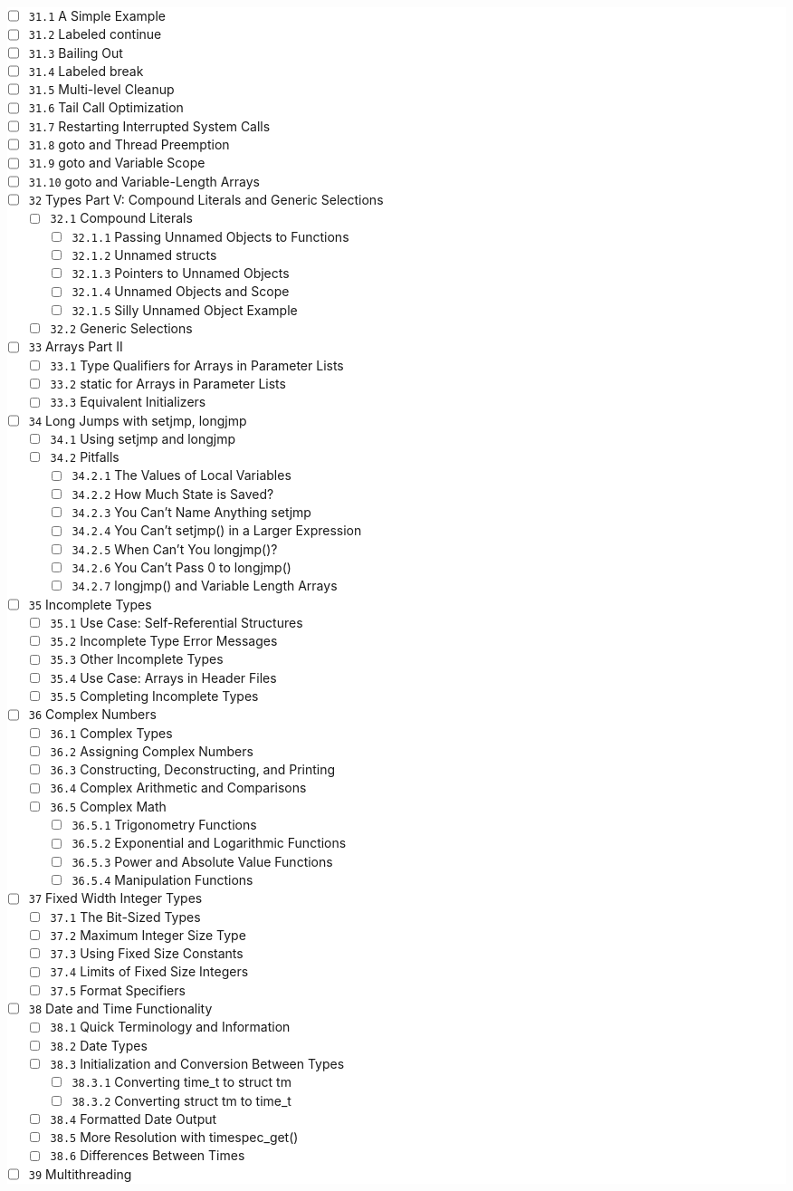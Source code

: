   - [ ] `31.1` A Simple Example
  - [ ] `31.2` Labeled continue
  - [ ] `31.3` Bailing Out
  - [ ] `31.4` Labeled break
  - [ ] `31.5` Multi-level Cleanup
  - [ ] `31.6` Tail Call Optimization
  - [ ] `31.7` Restarting Interrupted System Calls
  - [ ] `31.8` goto and Thread Preemption
  - [ ] `31.9` goto and Variable Scope
  - [ ] `31.10` goto and Variable-Length Arrays
- [ ] `32` Types Part V: Compound Literals and Generic Selections
  - [ ] `32.1` Compound Literals
    - [ ] `32.1.1` Passing Unnamed Objects to Functions
    - [ ] `32.1.2` Unnamed structs
    - [ ] `32.1.3` Pointers to Unnamed Objects
    - [ ] `32.1.4` Unnamed Objects and Scope
    - [ ] `32.1.5` Silly Unnamed Object Example
  - [ ] `32.2` Generic Selections
- [ ] `33` Arrays Part II
  - [ ] `33.1` Type Qualifiers for Arrays in Parameter Lists
  - [ ] `33.2` static for Arrays in Parameter Lists
  - [ ] `33.3` Equivalent Initializers
- [ ] `34` Long Jumps with setjmp, longjmp
  - [ ] `34.1` Using setjmp and longjmp
  - [ ] `34.2` Pitfalls
    - [ ] `34.2.1` The Values of Local Variables
    - [ ] `34.2.2` How Much State is Saved?
    - [ ] `34.2.3` You Can’t Name Anything setjmp
    - [ ] `34.2.4` You Can’t setjmp() in a Larger Expression
    - [ ] `34.2.5` When Can’t You longjmp()?
    - [ ] `34.2.6` You Can’t Pass 0 to longjmp()
    - [ ] `34.2.7` longjmp() and Variable Length Arrays
- [ ] `35` Incomplete Types
  - [ ] `35.1` Use Case: Self-Referential Structures
  - [ ] `35.2` Incomplete Type Error Messages
  - [ ] `35.3` Other Incomplete Types
  - [ ] `35.4` Use Case: Arrays in Header Files
  - [ ] `35.5` Completing Incomplete Types
- [ ] `36` Complex Numbers
  - [ ] `36.1` Complex Types
  - [ ] `36.2` Assigning Complex Numbers
  - [ ] `36.3` Constructing, Deconstructing, and Printing
  - [ ] `36.4` Complex Arithmetic and Comparisons
  - [ ] `36.5` Complex Math
    - [ ] `36.5.1` Trigonometry Functions
    - [ ] `36.5.2` Exponential and Logarithmic Functions
    - [ ] `36.5.3` Power and Absolute Value Functions
    - [ ] `36.5.4` Manipulation Functions
- [ ] `37` Fixed Width Integer Types
  - [ ] `37.1` The Bit-Sized Types
  - [ ] `37.2` Maximum Integer Size Type
  - [ ] `37.3` Using Fixed Size Constants
  - [ ] `37.4` Limits of Fixed Size Integers
  - [ ] `37.5` Format Specifiers
- [ ] `38` Date and Time Functionality
  - [ ] `38.1` Quick Terminology and Information
  - [ ] `38.2` Date Types
  - [ ] `38.3` Initialization and Conversion Between Types
    - [ ] `38.3.1` Converting time_t to struct tm
    - [ ] `38.3.2` Converting struct tm to time_t
  - [ ] `38.4` Formatted Date Output
  - [ ] `38.5` More Resolution with timespec_get()
  - [ ] `38.6` Differences Between Times
- [ ] `39` Multithreading